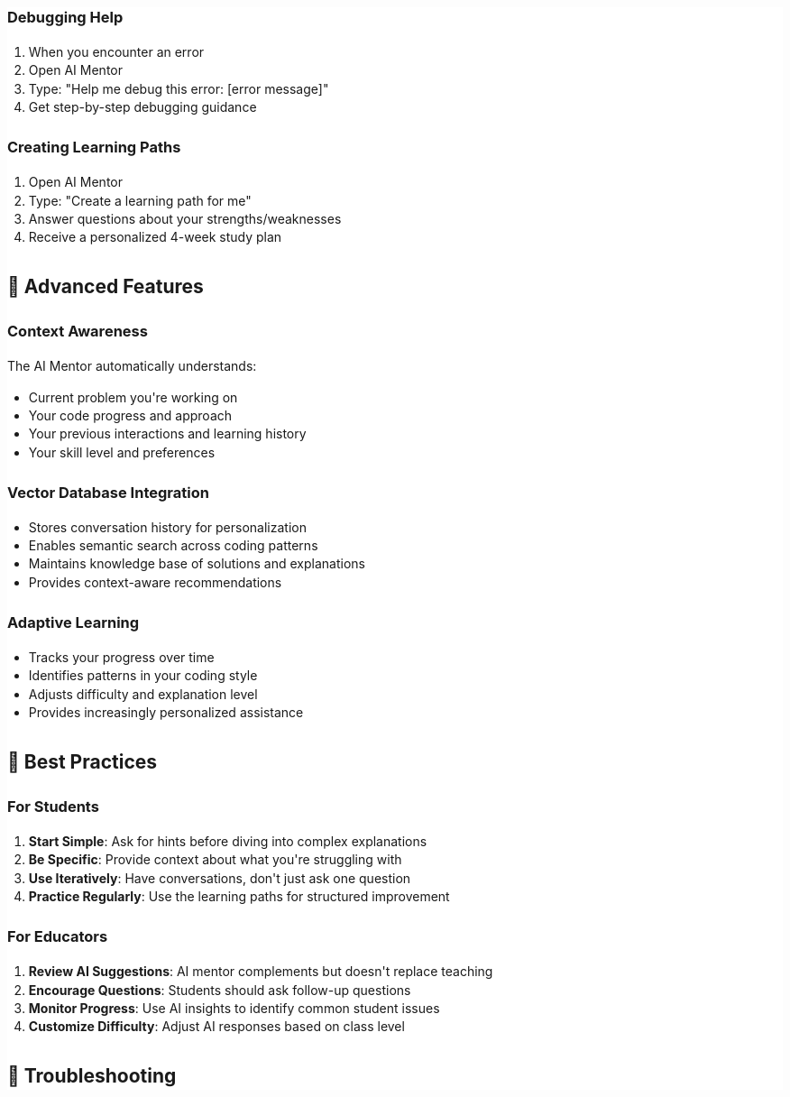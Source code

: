 ### Debugging Help
1. When you encounter an error
2. Open AI Mentor  
3. Type: "Help me debug this error: [error message]"
4. Get step-by-step debugging guidance

### Creating Learning Paths
1. Open AI Mentor
2. Type: "Create a learning path for me"
3. Answer questions about your strengths/weaknesses
4. Receive a personalized 4-week study plan

## 🔧 Advanced Features

### Context Awareness
The AI Mentor automatically understands:
- Current problem you're working on
- Your code progress and approach
- Your previous interactions and learning history
- Your skill level and preferences

### Vector Database Integration
- Stores conversation history for personalization
- Enables semantic search across coding patterns
- Maintains knowledge base of solutions and explanations
- Provides context-aware recommendations

### Adaptive Learning
- Tracks your progress over time
- Identifies patterns in your coding style
- Adjusts difficulty and explanation level
- Provides increasingly personalized assistance

## 🌟 Best Practices

### For Students
1. **Start Simple**: Ask for hints before diving into complex explanations
2. **Be Specific**: Provide context about what you're struggling with
3. **Use Iteratively**: Have conversations, don't just ask one question
4. **Practice Regularly**: Use the learning paths for structured improvement

### For Educators
1. **Review AI Suggestions**: AI mentor complements but doesn't replace teaching
2. **Encourage Questions**: Students should ask follow-up questions
3. **Monitor Progress**: Use AI insights to identify common student issues
4. **Customize Difficulty**: Adjust AI responses based on class level

## 🐛 Troubleshooting
